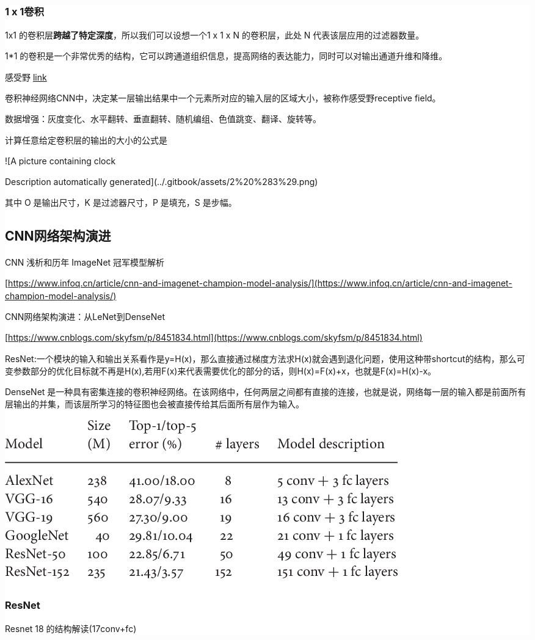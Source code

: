 ### **1 x 1卷积**

1x1 的卷积层**跨越了特定深度**，所以我们可以设想一个1 x 1 x N 的卷积层，此处 N 代表该层应用的过滤器数量。

1\*1 的卷积是一个非常优秀的结构，它可以跨通道组织信息，提高网络的表达能力，同时可以对输出通道升维和降维。

感受野 [link](https://zhuanlan.zhihu.com/p/98656751)

卷积神经网络CNN中，决定某一层输出结果中一个元素所对应的输入层的区域大小，被称作感受野receptive field。

数据增强：灰度变化、水平翻转、垂直翻转、随机编组、色值跳变、翻译、旋转等。

计算任意给定卷积层的输出的大小的公式是

![A picture containing clock

Description automatically generated](../.gitbook/assets/2%20%283%29.png)

其中 O 是输出尺寸，K 是过滤器尺寸，P 是填充，S 是步幅。

## **CNN网络架构演进**

CNN 浅析和历年 ImageNet 冠军模型解析

[https://www.infoq.cn/article/cnn-and-imagenet-champion-model-analysis/](https://www.infoq.cn/article/cnn-and-imagenet-champion-model-analysis/)

CNN网络架构演进：从LeNet到DenseNet

[https://www.cnblogs.com/skyfsm/p/8451834.html](https://www.cnblogs.com/skyfsm/p/8451834.html)

ResNet:一个模块的输入和输出关系看作是y=H\(x\)，那么直接通过梯度方法求H\(x\)就会遇到退化问题，使用这种带shortcut的结构，那么可变参数部分的优化目标就不再是H\(x\),若用F\(x\)来代表需要优化的部分的话，则H\(x\)=F\(x\)+x，也就是F\(x\)=H\(x\)-x。

DenseNet 是一种具有密集连接的卷积神经网络。在该网络中，任何两层之间都有直接的连接，也就是说，网络每一层的输入都是前面所有层输出的并集，而该层所学习的特征图也会被直接传给其后面所有层作为输入。

![&#x201C;cnn architecture comparison&#x201D;&#x7684;&#x56FE;&#x7247;&#x641C;&#x7D22;&#x7ED3;&#x679C;](../.gitbook/assets/3%20%281%29.png)

### **ResNet** 

Resnet 18 的结构解读\(17conv+fc\)

